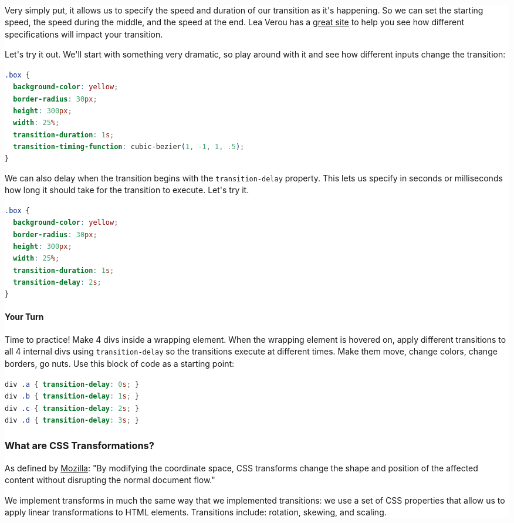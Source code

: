 Very simply put, it allows us to specify the speed and duration of our transition as it's happening. So we can set the starting speed, the speed during the middle, and the speed at the end. Lea Verou has a [great site](http://cubic-bezier.com/#.17,.67,.83,.67) to help you see how different specifications will impact your transition.

Let's try it out. We'll start with something very dramatic, so play around with it and see how different inputs change the transition:

```css
.box {
  background-color: yellow;
  border-radius: 30px;
  height: 300px;
  width: 25%;
  transition-duration: 1s;
  transition-timing-function: cubic-bezier(1, -1, 1, .5);
}
```

We can also delay when the transition begins with the `transition-delay` property. This lets us specify in seconds or milliseconds how long it should take for the transition to execute. Let's try it.

```css
.box {
  background-color: yellow;
  border-radius: 30px;
  height: 300px;
  width: 25%;
  transition-duration: 1s;
  transition-delay: 2s;
}
```

#### Your Turn

Time to practice! Make 4 divs inside a wrapping element. When the wrapping element is hovered on, apply different transitions to all 4 internal divs using `transition-delay` so the transitions execute at different times. Make them move, change colors, change borders, go nuts. Use this block of code as a starting point:

```css
div .a { transition-delay: 0s; }
div .b { transition-delay: 1s; }
div .c { transition-delay: 2s; }
div .d { transition-delay: 3s; }
```


### What are CSS Transformations?

As defined by [Mozilla](https://developer.mozilla.org/en-US/docs/Web/CSS/CSS_Transforms/Using_CSS_transforms):
"By modifying the coordinate space, CSS transforms change the shape and position of the affected content without disrupting the normal document flow."

We implement transforms in much the same way that we implemented transitions: we use a set of CSS properties that allow us to apply linear transformations to HTML elements. Transitions include: rotation, skewing, and scaling.
